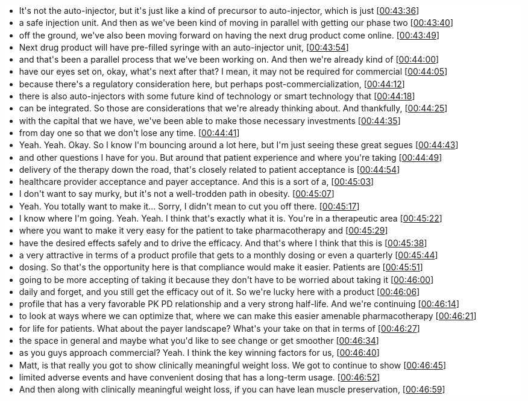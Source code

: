 *  It's not the auto-injector, but it's just like a kind of precursor to auto-injector, which is just [[00:43:36](https://www.youtube.com/watch?v=h_uFuS9LILM&t=2616.3599999999997s)]
*  a safe injection unit. And then as we've been kind of moving in parallel with getting our phase two [[00:43:40](https://www.youtube.com/watch?v=h_uFuS9LILM&t=2620.8399999999997s)]
*  off the ground, we've also been moving forward on having the next drug product come online. [[00:43:49](https://www.youtube.com/watch?v=h_uFuS9LILM&t=2629.0s)]
*  Next drug product will have pre-filled syringe with an auto-injector unit, [[00:43:54](https://www.youtube.com/watch?v=h_uFuS9LILM&t=2634.52s)]
*  and that's been a parallel process that we've been working on. And then we're already kind of [[00:44:00](https://www.youtube.com/watch?v=h_uFuS9LILM&t=2640.04s)]
*  have our eyes set on, okay, what's next after that? I mean, it may not be required for commercial [[00:44:05](https://www.youtube.com/watch?v=h_uFuS9LILM&t=2645.96s)]
*  because there's a regulatory consideration here, but perhaps post-commercialization, [[00:44:12](https://www.youtube.com/watch?v=h_uFuS9LILM&t=2652.44s)]
*  there is also auto-injectors with some future kind of technology or smart technology that [[00:44:18](https://www.youtube.com/watch?v=h_uFuS9LILM&t=2658.28s)]
*  can be integrated. So those are considerations that we're already thinking about. And thankfully, [[00:44:25](https://www.youtube.com/watch?v=h_uFuS9LILM&t=2665.88s)]
*  with the capital that we have, we've been able to make those necessary investments [[00:44:35](https://www.youtube.com/watch?v=h_uFuS9LILM&t=2675.88s)]
*  from day one so that we don't lose any time. [[00:44:41](https://www.youtube.com/watch?v=h_uFuS9LILM&t=2681.0s)]
*  Yeah. Yeah. Okay. So I know I'm bouncing around a lot here, but I'm just seeing these great segues [[00:44:43](https://www.youtube.com/watch?v=h_uFuS9LILM&t=2683.72s)]
*  and other questions I have for you. But around that patient experience and where you're taking [[00:44:49](https://www.youtube.com/watch?v=h_uFuS9LILM&t=2689.56s)]
*  delivery of the therapy down the road, that's closely related to patient acceptance is [[00:44:54](https://www.youtube.com/watch?v=h_uFuS9LILM&t=2694.3599999999997s)]
*  healthcare provider acceptance and payer acceptance. And this is a sort of a, [[00:45:03](https://www.youtube.com/watch?v=h_uFuS9LILM&t=2703.72s)]
*  I don't want to say murky, but it's not a well-trodden path in obesity. [[00:45:07](https://www.youtube.com/watch?v=h_uFuS9LILM&t=2707.88s)]
*  Yeah. You totally want to make it... Sorry, I didn't mean to cut you off there. [[00:45:17](https://www.youtube.com/watch?v=h_uFuS9LILM&t=2717.4s)]
*  I know where I'm going. Yeah. Yeah. I think that's exactly what it is. You're in a therapeutic area [[00:45:22](https://www.youtube.com/watch?v=h_uFuS9LILM&t=2722.2000000000003s)]
*  where you want to make it very easy for the patient to take pharmacotherapy and [[00:45:29](https://www.youtube.com/watch?v=h_uFuS9LILM&t=2729.56s)]
*  have the desired effects safely and to drive the efficacy. And that's where I think that this is [[00:45:38](https://www.youtube.com/watch?v=h_uFuS9LILM&t=2738.28s)]
*  a very attractive in terms of a product profile that gets to a monthly dosing or even a quarterly [[00:45:44](https://www.youtube.com/watch?v=h_uFuS9LILM&t=2744.84s)]
*  dosing. So that's the opportunity here is that compliance would make it easier. Patients are [[00:45:51](https://www.youtube.com/watch?v=h_uFuS9LILM&t=2751.8s)]
*  going to be more accepting of taking it because they don't have to be worried about taking it [[00:46:00](https://www.youtube.com/watch?v=h_uFuS9LILM&t=2760.6000000000004s)]
*  daily and forget, and you still get the efficacy out of it. So we're lucky here with a product [[00:46:06](https://www.youtube.com/watch?v=h_uFuS9LILM&t=2766.68s)]
*  profile that has a very favorable PK PD relationship and a very strong half-life. And we're continuing [[00:46:14](https://www.youtube.com/watch?v=h_uFuS9LILM&t=2774.8399999999997s)]
*  to look at ways where we can optimize that, where we can make this easier amenable pharmacotherapy [[00:46:21](https://www.youtube.com/watch?v=h_uFuS9LILM&t=2781.0s)]
*  for life for patients. What about the payer landscape? What's your take on that in terms of [[00:46:27](https://www.youtube.com/watch?v=h_uFuS9LILM&t=2787.3199999999997s)]
*  the space in general and maybe what you'd like to see change or get smoother [[00:46:34](https://www.youtube.com/watch?v=h_uFuS9LILM&t=2794.2s)]
*  as you guys approach commercial? Yeah. I think the key winning factors for us, [[00:46:40](https://www.youtube.com/watch?v=h_uFuS9LILM&t=2800.7599999999998s)]
*  Matt, is that really you got to show clinically meaningful weight loss. We got to continue to show [[00:46:45](https://www.youtube.com/watch?v=h_uFuS9LILM&t=2805.24s)]
*  limited adverse events and have convenient dosing that has a long-term usage. [[00:46:52](https://www.youtube.com/watch?v=h_uFuS9LILM&t=2812.52s)]
*  And then along with clinically meaningful weight loss, if you can have lean muscle preservation, [[00:46:59](https://www.youtube.com/watch?v=h_uFuS9LILM&t=2819.56s)]